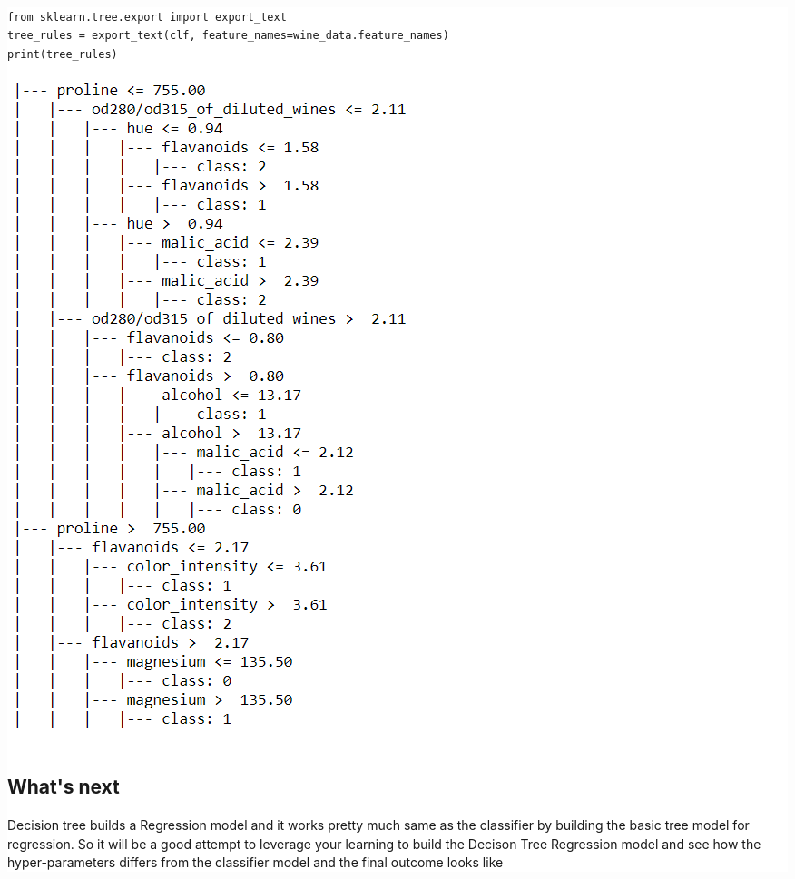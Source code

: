 ```
from sklearn.tree.export import export_text
tree_rules = export_text(clf, feature_names=wine_data.feature_names)
print(tree_rules)
```

![](/images/2020/05/image-11.png)

## **What's next**

Decision tree builds a Regression model and it works pretty much same as the classifier by building the basic tree model for regression. So it will be a good attempt to leverage your learning to build the Decison Tree Regression model and see how the hyper-parameters differs from the classifier model and the final outcome looks like
